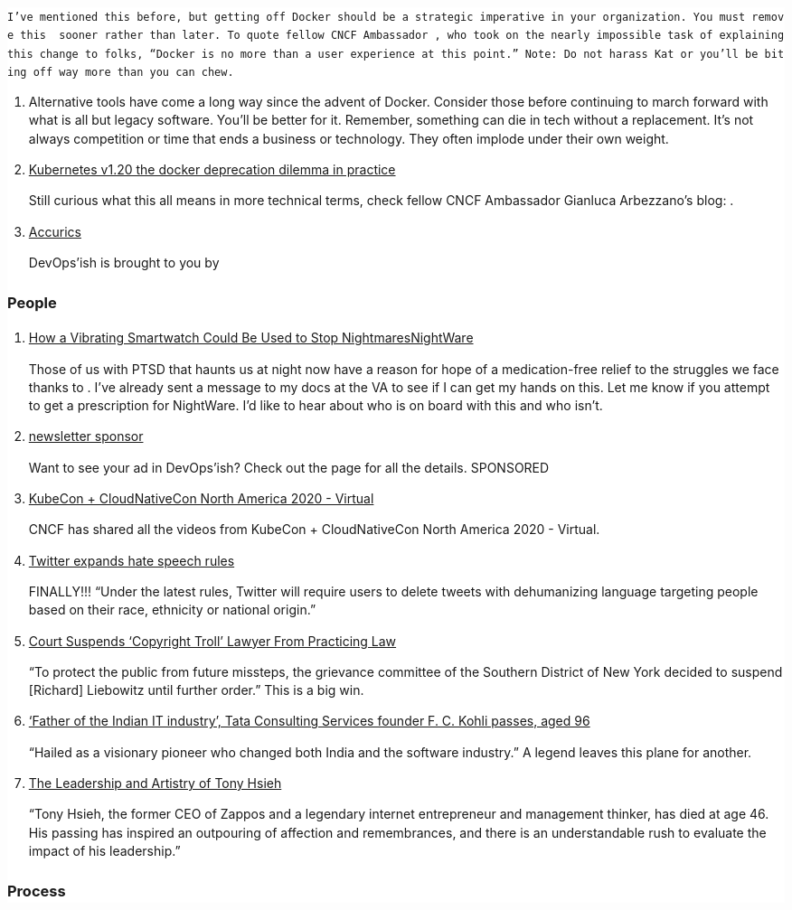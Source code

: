     I’ve mentioned this before, but getting off Docker should be a strategic imperative in your organization. You must remove this  sooner rather than later. To quote fellow CNCF Ambassador , who took on the nearly impossible task of explaining this change to folks, “Docker is no more than a user experience at this point.” Note: Do not harass Kat or you’ll be biting off way more than you can chew.
1. []()

    Alternative tools have come a long way since the advent of Docker. Consider those before continuing to march forward with what is all but legacy software. You’ll be better for it. Remember, something can die in tech without a replacement. It’s not always competition or time that ends a business or technology. They often implode under their own weight.
1. [Kubernetes v1.20 the docker deprecation dilemma in practice](https://gianarb.it/blog/kubernetes-1-20-dockershim-in-practice)

    Still curious what this all means in more technical terms, check fellow CNCF Ambassador Gianluca Arbezzano’s blog: .
1. [Accurics](https://www.accurics.com/?utm_source=newsletter&utm_medium=devopsish&utm_campaign=195)

    DevOps’ish is brought to you by
### People

1. [How a Vibrating Smartwatch Could Be Used to Stop NightmaresNightWare](https://www.wired.com/story/how-a-vibrating-smartwatch-could-be-used-to-stop-nightmares/)

    Those of us with PTSD that haunts us at night now have a reason for hope of a medication-free relief to the struggles we face thanks to . I’ve already sent a message to my docs at the VA to see if I can get my hands on this. Let me know if you attempt to get a prescription for NightWare. I’d like to hear about who is on board with this and who isn’t.
1. [newsletter sponsor](https://devopsish.com/sponsor/)

    Want to see your ad in DevOps’ish? Check out the  page for all the details. SPONSORED
1. [KubeCon + CloudNativeCon North America 2020 - Virtual](https://www.youtube.com/playlist?list=PLj6h78yzYM2Pn8RxfLh2qrXBDftr6Qjut)

    CNCF has shared all the videos from KubeCon + CloudNativeCon North America 2020 - Virtual.
1. [Twitter expands hate speech rules](https://www.engadget.com/twitter-hate-speech-rules-race-ethnicity-194849330.html)

    FINALLY!!! “Under the latest rules, Twitter will require users to delete tweets with dehumanizing language targeting people based on their race, ethnicity or national origin.”
1. [Court Suspends ‘Copyright Troll’ Lawyer From Practicing Law](https://torrentfreak.com/court-suspends-copyright-troll-lawyer-from-practicing-law-201201/)

    “To protect the public from future missteps, the grievance committee of the Southern District of New York decided to suspend [Richard] Liebowitz until further order.” This is a big win.
1. [‘Father of the Indian IT industry’, Tata Consulting Services founder F. C. Kohli passes, aged 96](https://www.theregister.com/2020/11/30/tcs_founder_fc_kohli_in_memorian/)

    “Hailed as a visionary pioneer who changed both India and the software industry.” A legend leaves this plane for another.
1. [The Leadership and Artistry of Tony Hsieh](https://hbr.org/2020/11/the-leadership-and-artistry-of-tony-hsieh)

    “Tony Hsieh, the former CEO of Zappos and a legendary internet entrepreneur and management thinker, has died at age 46. His passing has inspired an outpouring of affection and remembrances, and there is an understandable rush to evaluate the impact of his leadership.”
### Process
